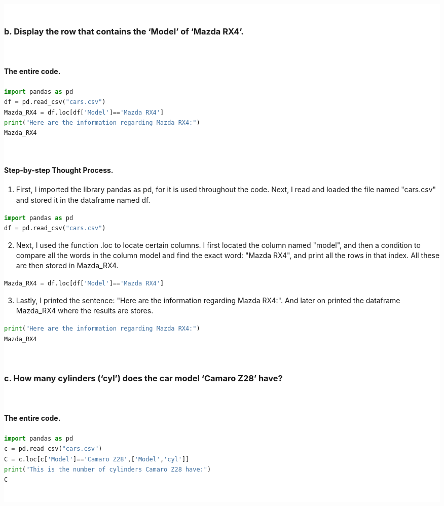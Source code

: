 <br>

### b. Display the row that contains the ‘Model’ of ‘Mazda RX4’.

<br>

#### The entire code.
```python
import pandas as pd  
df = pd.read_csv("cars.csv") 
Mazda_RX4 = df.loc[df['Model']=='Mazda RX4'] 
print("Here are the information regarding Mazda RX4:") 
Mazda_RX4
```

<br>

#### Step-by-step Thought Process.
1. First, I imported the library pandas as pd, for it is used throughout the code. Next, I read and loaded the file named "cars.csv" and stored it in the dataframe named df.
```python
import pandas as pd  
df = pd.read_csv("cars.csv") 
```
2. Next, I used the function .loc to locate certain columns. I first located the column named "model", and then a condition to compare all the words in the column model and find the exact word: "Mazda RX4", and print all the rows in that index. All these are then stored in Mazda_RX4.
```python
Mazda_RX4 = df.loc[df['Model']=='Mazda RX4'] 
```
3. Lastly, I printed the sentence: "Here are the information regarding Mazda RX4:". And later on printed the dataframe Mazda_RX4 where the results are stores.
```python
print("Here are the information regarding Mazda RX4:") 
Mazda_RX4
```

<br>

### c. How many cylinders (‘cyl’) does the car model ‘Camaro Z28’ have? 

<br>

#### The entire code.
```python
import pandas as pd 
c = pd.read_csv("cars.csv") 
C = c.loc[c['Model']=='Camaro Z28',['Model','cyl']] 
print("This is the number of cylinders Camaro Z28 have:") 
C
```

<br>
